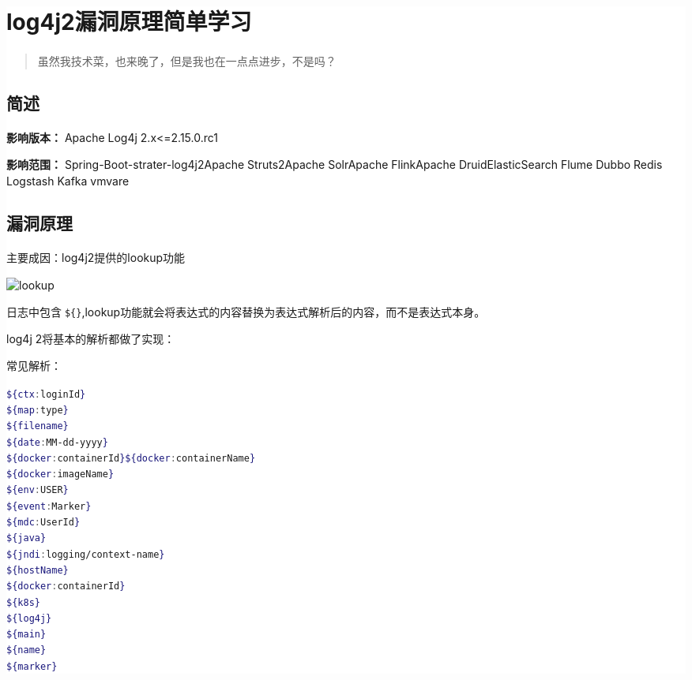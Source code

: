 # log4j2漏洞原理简单学习


> 虽然我技术菜，也来晚了，但是我也在一点点进步，不是吗？



## 简述

**影响版本：**
 Apache Log4j 2.x<=2.15.0.rc1



**影响范围：**
 Spring-Boot-strater-log4j2Apache
 Struts2Apache
 SolrApache
 FlinkApache
 DruidElasticSearch
 Flume
 Dubbo
 Redis
 Logstash
 Kafka
 vmvare









## 漏洞原理

主要成因：log4j2提供的lookup功能



![lookup](http://image.xpshuai.cn/jndi_lookup.png)



日志中包含 `${}`,lookup功能就会将表达式的内容替换为表达式解析后的内容，而不是表达式本身。

log4j 2将基本的解析都做了实现：





常见解析：

```bash
${ctx:loginId}
${map:type}
${filename}
${date:MM-dd-yyyy}
${docker:containerId}${docker:containerName}
${docker:imageName}
${env:USER}
${event:Marker}
${mdc:UserId}
${java}
${jndi:logging/context-name}
${hostName}
${docker:containerId}
${k8s}
${log4j}
${main}
${name}
${marker}
```